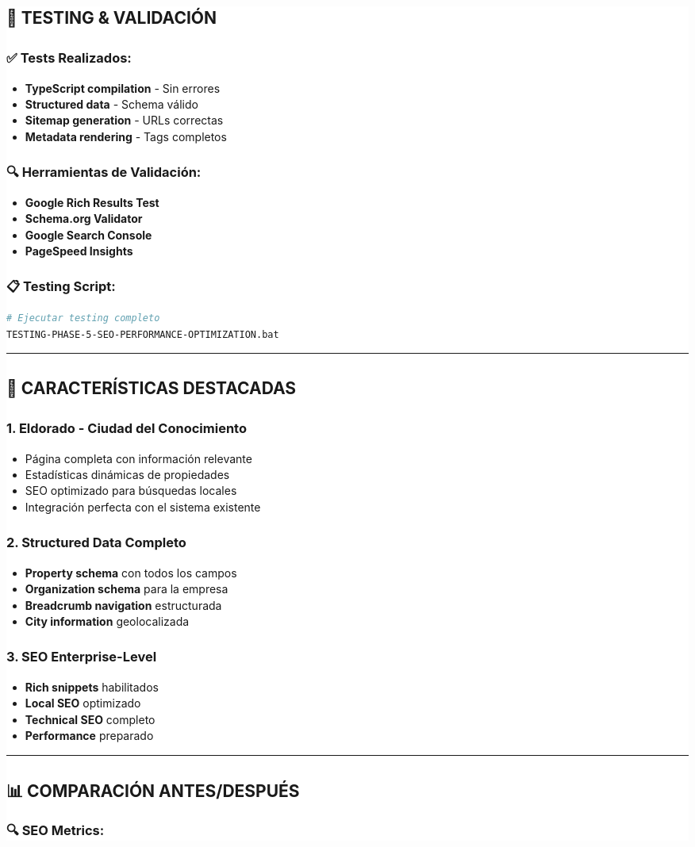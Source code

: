 ## 🧪 TESTING & VALIDACIÓN

### ✅ Tests Realizados:
- **TypeScript compilation** - Sin errores
- **Structured data** - Schema válido
- **Sitemap generation** - URLs correctas
- **Metadata rendering** - Tags completos

### 🔍 Herramientas de Validación:
- **Google Rich Results Test**
- **Schema.org Validator**
- **Google Search Console**
- **PageSpeed Insights**

### 📋 Testing Script:
```bash
# Ejecutar testing completo
TESTING-PHASE-5-SEO-PERFORMANCE-OPTIMIZATION.bat
```

---

## 🌟 CARACTERÍSTICAS DESTACADAS

### 1. **Eldorado - Ciudad del Conocimiento**
- Página completa con información relevante
- Estadísticas dinámicas de propiedades
- SEO optimizado para búsquedas locales
- Integración perfecta con el sistema existente

### 2. **Structured Data Completo**
- **Property schema** con todos los campos
- **Organization schema** para la empresa
- **Breadcrumb navigation** estructurada
- **City information** geolocalizada

### 3. **SEO Enterprise-Level**
- **Rich snippets** habilitados
- **Local SEO** optimizado
- **Technical SEO** completo
- **Performance** preparado

---

## 📊 COMPARACIÓN ANTES/DESPUÉS

### 🔍 SEO Metrics:
